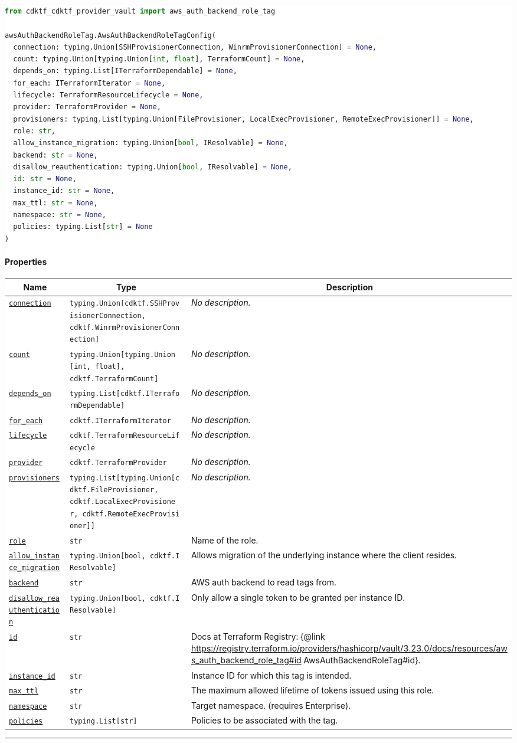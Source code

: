 ```python
from cdktf_cdktf_provider_vault import aws_auth_backend_role_tag

awsAuthBackendRoleTag.AwsAuthBackendRoleTagConfig(
  connection: typing.Union[SSHProvisionerConnection, WinrmProvisionerConnection] = None,
  count: typing.Union[typing.Union[int, float], TerraformCount] = None,
  depends_on: typing.List[ITerraformDependable] = None,
  for_each: ITerraformIterator = None,
  lifecycle: TerraformResourceLifecycle = None,
  provider: TerraformProvider = None,
  provisioners: typing.List[typing.Union[FileProvisioner, LocalExecProvisioner, RemoteExecProvisioner]] = None,
  role: str,
  allow_instance_migration: typing.Union[bool, IResolvable] = None,
  backend: str = None,
  disallow_reauthentication: typing.Union[bool, IResolvable] = None,
  id: str = None,
  instance_id: str = None,
  max_ttl: str = None,
  namespace: str = None,
  policies: typing.List[str] = None
)
```

#### Properties <a name="Properties" id="Properties"></a>

| **Name** | **Type** | **Description** |
| --- | --- | --- |
| <code><a href="#@cdktf/provider-vault.awsAuthBackendRoleTag.AwsAuthBackendRoleTagConfig.property.connection">connection</a></code> | <code>typing.Union[cdktf.SSHProvisionerConnection, cdktf.WinrmProvisionerConnection]</code> | *No description.* |
| <code><a href="#@cdktf/provider-vault.awsAuthBackendRoleTag.AwsAuthBackendRoleTagConfig.property.count">count</a></code> | <code>typing.Union[typing.Union[int, float], cdktf.TerraformCount]</code> | *No description.* |
| <code><a href="#@cdktf/provider-vault.awsAuthBackendRoleTag.AwsAuthBackendRoleTagConfig.property.dependsOn">depends_on</a></code> | <code>typing.List[cdktf.ITerraformDependable]</code> | *No description.* |
| <code><a href="#@cdktf/provider-vault.awsAuthBackendRoleTag.AwsAuthBackendRoleTagConfig.property.forEach">for_each</a></code> | <code>cdktf.ITerraformIterator</code> | *No description.* |
| <code><a href="#@cdktf/provider-vault.awsAuthBackendRoleTag.AwsAuthBackendRoleTagConfig.property.lifecycle">lifecycle</a></code> | <code>cdktf.TerraformResourceLifecycle</code> | *No description.* |
| <code><a href="#@cdktf/provider-vault.awsAuthBackendRoleTag.AwsAuthBackendRoleTagConfig.property.provider">provider</a></code> | <code>cdktf.TerraformProvider</code> | *No description.* |
| <code><a href="#@cdktf/provider-vault.awsAuthBackendRoleTag.AwsAuthBackendRoleTagConfig.property.provisioners">provisioners</a></code> | <code>typing.List[typing.Union[cdktf.FileProvisioner, cdktf.LocalExecProvisioner, cdktf.RemoteExecProvisioner]]</code> | *No description.* |
| <code><a href="#@cdktf/provider-vault.awsAuthBackendRoleTag.AwsAuthBackendRoleTagConfig.property.role">role</a></code> | <code>str</code> | Name of the role. |
| <code><a href="#@cdktf/provider-vault.awsAuthBackendRoleTag.AwsAuthBackendRoleTagConfig.property.allowInstanceMigration">allow_instance_migration</a></code> | <code>typing.Union[bool, cdktf.IResolvable]</code> | Allows migration of the underlying instance where the client resides. |
| <code><a href="#@cdktf/provider-vault.awsAuthBackendRoleTag.AwsAuthBackendRoleTagConfig.property.backend">backend</a></code> | <code>str</code> | AWS auth backend to read tags from. |
| <code><a href="#@cdktf/provider-vault.awsAuthBackendRoleTag.AwsAuthBackendRoleTagConfig.property.disallowReauthentication">disallow_reauthentication</a></code> | <code>typing.Union[bool, cdktf.IResolvable]</code> | Only allow a single token to be granted per instance ID. |
| <code><a href="#@cdktf/provider-vault.awsAuthBackendRoleTag.AwsAuthBackendRoleTagConfig.property.id">id</a></code> | <code>str</code> | Docs at Terraform Registry: {@link https://registry.terraform.io/providers/hashicorp/vault/3.23.0/docs/resources/aws_auth_backend_role_tag#id AwsAuthBackendRoleTag#id}. |
| <code><a href="#@cdktf/provider-vault.awsAuthBackendRoleTag.AwsAuthBackendRoleTagConfig.property.instanceId">instance_id</a></code> | <code>str</code> | Instance ID for which this tag is intended. |
| <code><a href="#@cdktf/provider-vault.awsAuthBackendRoleTag.AwsAuthBackendRoleTagConfig.property.maxTtl">max_ttl</a></code> | <code>str</code> | The maximum allowed lifetime of tokens issued using this role. |
| <code><a href="#@cdktf/provider-vault.awsAuthBackendRoleTag.AwsAuthBackendRoleTagConfig.property.namespace">namespace</a></code> | <code>str</code> | Target namespace. (requires Enterprise). |
| <code><a href="#@cdktf/provider-vault.awsAuthBackendRoleTag.AwsAuthBackendRoleTagConfig.property.policies">policies</a></code> | <code>typing.List[str]</code> | Policies to be associated with the tag. |

---